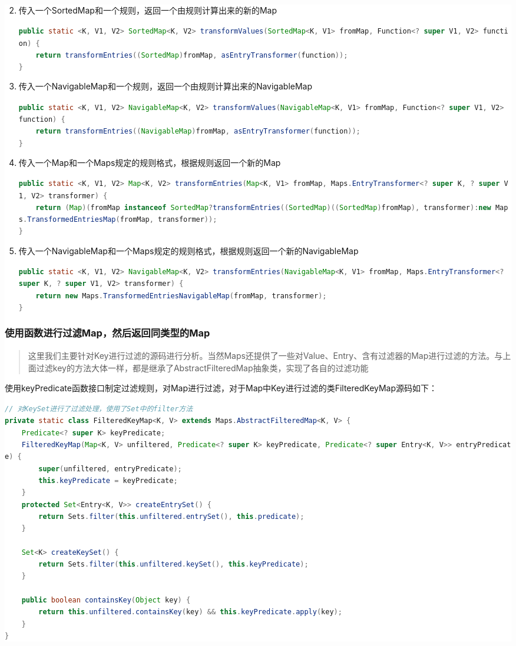 2. 传入一个SortedMap和一个规则，返回一个由规则计算出来的新的Map
   ```java
   public static <K, V1, V2> SortedMap<K, V2> transformValues(SortedMap<K, V1> fromMap, Function<? super V1, V2> function) {
       return transformEntries((SortedMap)fromMap, asEntryTransformer(function));
   }
   ```

3. 传入一个NavigableMap和一个规则，返回一个由规则计算出来的NavigableMap
   ```java
   public static <K, V1, V2> NavigableMap<K, V2> transformValues(NavigableMap<K, V1> fromMap, Function<? super V1, V2> function) {
       return transformEntries((NavigableMap)fromMap, asEntryTransformer(function));
   }
   ```

4. 传入一个Map和一个Maps规定的规则格式，根据规则返回一个新的Map
   ```java
   public static <K, V1, V2> Map<K, V2> transformEntries(Map<K, V1> fromMap, Maps.EntryTransformer<? super K, ? super V1, V2> transformer) {
       return (Map)(fromMap instanceof SortedMap?transformEntries((SortedMap)((SortedMap)fromMap), transformer):new Maps.TransformedEntriesMap(fromMap, transformer));
   }
   ```

5. 传入一个NavigableMap和一个Maps规定的规则格式，根据规则返回一个新的NavigableMap
   ```java
   public static <K, V1, V2> NavigableMap<K, V2> transformEntries(NavigableMap<K, V1> fromMap, Maps.EntryTransformer<? super K, ? super V1, V2> transformer) {
       return new Maps.TransformedEntriesNavigableMap(fromMap, transformer);
   }
   ```



### 使用函数进行过滤Map，然后返回同类型的Map

> 这里我们主要针对Key进行过滤的源码进行分析。当然Maps还提供了一些对Value、Entry、含有过滤器的Map进行过滤的方法。与上面过滤key的方法大体一样，都是继承了AbstractFilteredMap抽象类，实现了各自的过滤功能

使用keyPredicate函数接口制定过滤规则，对Map进行过滤，对于Map中Key进行过滤的类FilteredKeyMap源码如下：

```java
// 对KeySet进行了过滤处理，使用了Set中的filter方法
private static class FilteredKeyMap<K, V> extends Maps.AbstractFilteredMap<K, V> {
    Predicate<? super K> keyPredicate;
    FilteredKeyMap(Map<K, V> unfiltered, Predicate<? super K> keyPredicate, Predicate<? super Entry<K, V>> entryPredicate) {
        super(unfiltered, entryPredicate);
        this.keyPredicate = keyPredicate;
    }
    protected Set<Entry<K, V>> createEntrySet() {
        return Sets.filter(this.unfiltered.entrySet(), this.predicate);
    }
 
    Set<K> createKeySet() {
        return Sets.filter(this.unfiltered.keySet(), this.keyPredicate);
    }
 
    public boolean containsKey(Object key) {
        return this.unfiltered.containsKey(key) && this.keyPredicate.apply(key);
    }
}
```
